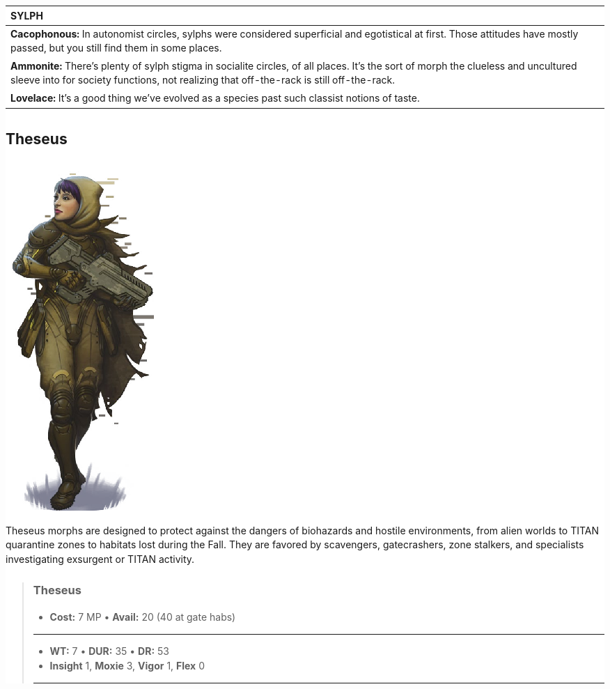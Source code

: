 </blockquote>

| **SYLPH**                                                                                                                                                                                                                      |
| :----------------------------------------------------------------------------------------------------------------------------------------------------------------------------------------------------------------------------- |
| **Cacophonous:** In autonomist circles, sylphs were considered superficial and egotistical at first. Those attitudes have mostly passed, but you still find them in some places.                                               |
| **Ammonite:** There’s plenty of sylph stigma in socialite circles, of all places. It’s the sort of morph the clueless and uncultured sleeve into for society functions, not realizing that off-the-rack is still off-the-rack. |
| **Lovelace:** It’s a good thing we’ve evolved as a species past such classist notions of taste.                                                                                                                                |

## Theseus

![Theseus](./PNG/theseus.png)

Theseus morphs are designed to protect against the dangers of biohazards and hostile environments, from alien worlds to TITAN quarantine zones to habitats lost during the Fall. They are favored by scavengers, gatecrashers, zone stalkers, and specialists investigating exsurgent or TITAN activity.

<blockquote class="indent stat-list">

### Theseus

- **Cost:** 7&nbsp;MP • **Avail:** 20 (40 at gate habs)

---

- **WT:** 7 • **DUR:** 35 • **DR:** 53
- **Insight** 1, **Moxie** 3, **Vigor** 1, **Flex** 0

---